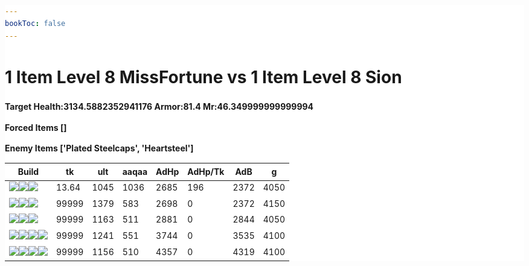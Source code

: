 ```yaml
---
bookToc: false
---
```


# 1 Item Level 8 MissFortune vs 1 Item Level 8 Sion

**Target Health:3134.5882352941176 Armor:81.4 Mr:46.349999999999994**


**Forced Items []**


**Enemy Items ['Plated Steelcaps', 'Heartsteel']**




Build | tk | ult | aaqaa | AdHp | AdHp/Tk | AdB | g
-|-|-|-|-|-|-|-
![](/item/3153.png)![](/item/1001.png)![](/item/1055.png)|13.64|1045|1036|2685|196|2372|4050
![](/item/3074.png)![](/item/1001.png)![](/item/1055.png)|99999|1379|583|2698|0|2372|4150
![](/item/6631.png)![](/item/1001.png)![](/item/1055.png)|99999|1163|511|2881|0|2844|4050
![](/item/6673.png)![](/item/1001.png)![](/item/1055.png)![](/item/1036.png)|99999|1241|551|3744|0|3535|4100
![](/item/3026.png)![](/item/1001.png)![](/item/1055.png)![](/item/1036.png)|99999|1156|510|4357|0|4319|4100












































